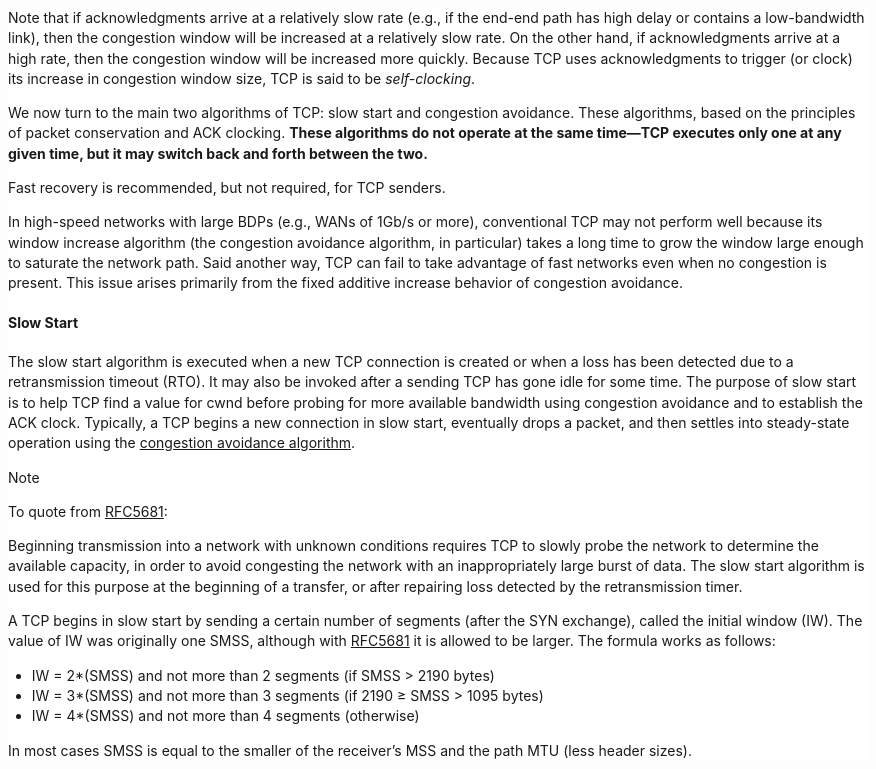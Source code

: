 Note that if acknowledgments arrive at a relatively slow rate (e.g., if the end-end path has high delay or contains a low-bandwidth link), then the congestion window will be increased at a relatively slow rate.
On the other hand, if acknowledgments arrive at a high rate, then the congestion window will be increased more quickly.
Because TCP uses acknowledgments to trigger (or clock) its increase in congestion window size, TCP is said to be *self-clocking*.

We now turn to the main two algorithms of TCP: slow start and congestion avoidance. These algorithms, based on the principles of packet conservation and ACK clocking.
**These algorithms do not operate at the same time—TCP executes only one at any given time, but it may switch back and forth between the two.**

Fast recovery is recommended, but not required, for TCP senders.


In high-speed networks with large BDPs (e.g., WANs of 1Gb/s or more), conventional TCP may not perform well because its window increase algorithm (the congestion avoidance algorithm, in particular) takes a long time to grow the window large enough to saturate the network path.
Said another way, TCP can fail to take advantage of fast networks even when no congestion is present.
This issue arises primarily from the fixed additive increase behavior of congestion avoidance.

#### Slow Start

The slow start algorithm is executed when a new TCP connection is created or when a loss has been detected due to a retransmission timeout (RTO).
It may also be invoked after a sending TCP has gone idle for some time.
The purpose of slow start is to help TCP find a value for cwnd before probing for more available bandwidth using congestion avoidance and to establish the ACK clock.
Typically, a TCP begins a new connection in slow start, eventually drops a packet, and then settles into steady-state operation using the [congestion avoidance algorithm](/docs/CS/CN/TCP/TCP.mdP.md?id=Congestion-Avoidance).

> [!NOTE]
> 
> To quote from [RFC5681](https://datatracker.ietf.org/doc/rfc5681/):
>
> Beginning transmission into a network with unknown conditions requires TCP to slowly probe the network to determine the available capacity, in order to avoid congesting the network with an inappropriately large burst of data.
> The slow start algorithm is used for this purpose at the beginning of a transfer, or after repairing loss detected by the retransmission timer.


A TCP begins in slow start by sending a certain number of segments (after the SYN exchange), called the initial window (IW). 
The value of IW was originally one SMSS, although with [RFC5681](https://datatracker.ietf.org/doc/rfc5681/) it is allowed to be larger. 
The formula works as follows:
- IW = 2*(SMSS) and not more than 2 segments (if SMSS > 2190 bytes)
- IW = 3*(SMSS) and not more than 3 segments (if 2190 ≥ SMSS > 1095 bytes)
- IW = 4*(SMSS) and not more than 4 segments (otherwise)

In most cases SMSS is equal to the smaller of the receiver’s MSS and the path MTU (less header sizes).
